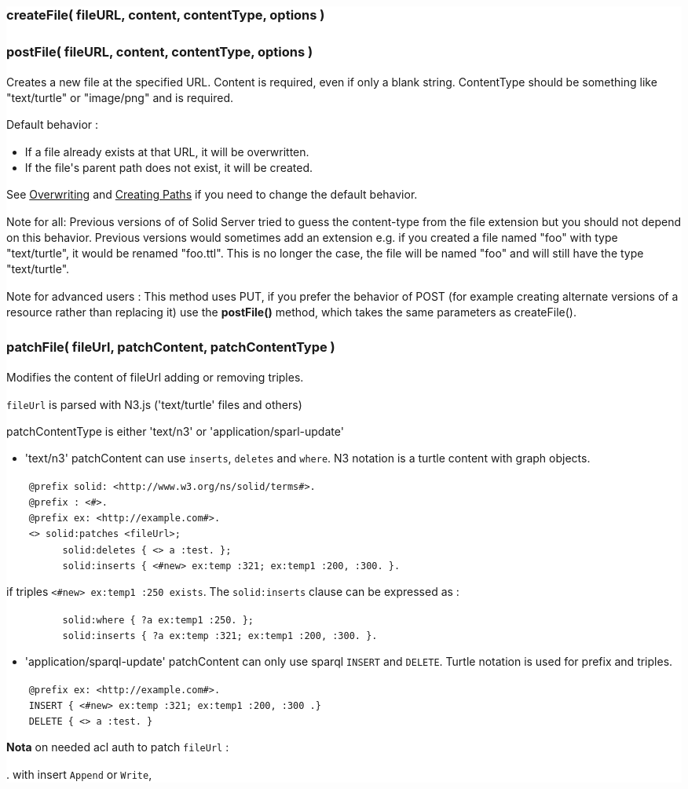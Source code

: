 ### createFile( fileURL, content, contentType, options )
### postFile( fileURL, content, contentType, options )

Creates a new file at the specified URL.  Content is required, even if only a blank string.  ContentType should be something like "text/turtle" or "image/png" and is required. 

Default behavior :
  * If a file already exists at that URL, it will be overwritten.
  * If the file's parent path does not exist, it will be created.

See [Overwriting](#overwriting) and [Creating Paths](#creating-paths) if you need to change the default behavior.

Note for all: Previous versions of of Solid Server tried to guess the content-type from the file extension but you should not depend on this behavior.  Previous versions would sometimes add an extension e.g. if you created a file named "foo" with type "text/turtle", it would be renamed "foo.ttl".  This is no longer the case, the file will be named "foo" and will still have the type "text/turtle".

Note for advanced users : This method uses PUT, if you prefer the behavior of 
POST (for example creating alternate versions of a resource rather than replacing it) use the **postFile()** method, which takes the same parameters as createFile().

### patchFile( fileUrl, patchContent, patchContentType )

Modifies the content of fileUrl adding or removing triples.

`fileUrl` is parsed with N3.js ('text/turtle' files and others)

patchContentType is either 'text/n3' or 'application/sparl-update'

- 'text/n3' patchContent can use `inserts`, `deletes` and `where`. N3 notation is a turtle content with graph objects.
```
    @prefix solid: <http://www.w3.org/ns/solid/terms#>.
    @prefix : <#>.
    @prefix ex: <http://example.com#>.
    <> solid:patches <fileUrl>;
          solid:deletes { <> a :test. };
          solid:inserts { <#new> ex:temp :321; ex:temp1 :200, :300. }.
```
if triples `<#new> ex:temp1 :250 exists`. The `solid:inserts` clause can be expressed as :
```
          solid:where { ?a ex:temp1 :250. };
          solid:inserts { ?a ex:temp :321; ex:temp1 :200, :300. }.
```
- 'application/sparql-update' patchContent can only use sparql `INSERT` and `DELETE`. Turtle notation is used for prefix and triples.
```
    @prefix ex: <http://example.com#>.
    INSERT { <#new> ex:temp :321; ex:temp1 :200, :300 .}
    DELETE { <> a :test. }
```
**Nota** on needed acl auth to patch `fileUrl` : 

. with insert `Append` or `Write`,
